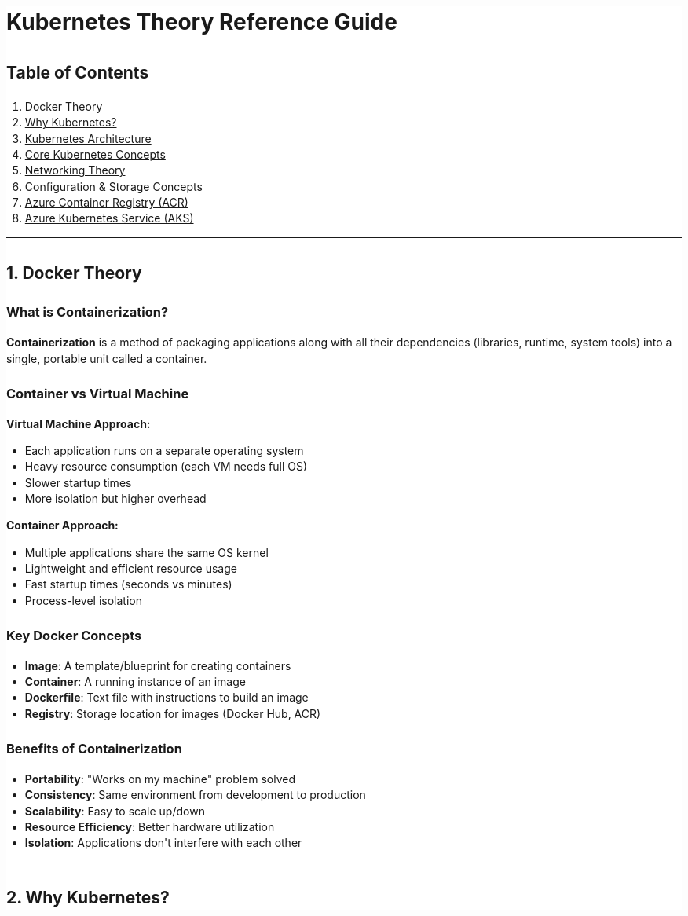 # Kubernetes Theory Reference Guide

## Table of Contents
1. [Docker Theory](#1-docker-theory)
2. [Why Kubernetes?](#2-why-kubernetes)
3. [Kubernetes Architecture](#3-kubernetes-architecture)
4. [Core Kubernetes Concepts](#4-core-kubernetes-concepts)
5. [Networking Theory](#5-networking-theory)
6. [Configuration & Storage Concepts](#6-configuration--storage-concepts)
7. [Azure Container Registry (ACR)](#7-azure-container-registry-acr)
8. [Azure Kubernetes Service (AKS)](#8-azure-kubernetes-service-aks)

---

## 1. Docker Theory

### What is Containerization?
**Containerization** is a method of packaging applications along with all their dependencies (libraries, runtime, system tools) into a single, portable unit called a container.

### Container vs Virtual Machine
**Virtual Machine Approach:**
- Each application runs on a separate operating system
- Heavy resource consumption (each VM needs full OS)
- Slower startup times
- More isolation but higher overhead

**Container Approach:**
- Multiple applications share the same OS kernel
- Lightweight and efficient resource usage
- Fast startup times (seconds vs minutes)
- Process-level isolation

### Key Docker Concepts
- **Image**: A template/blueprint for creating containers
- **Container**: A running instance of an image
- **Dockerfile**: Text file with instructions to build an image
- **Registry**: Storage location for images (Docker Hub, ACR)

### Benefits of Containerization
- **Portability**: "Works on my machine" problem solved
- **Consistency**: Same environment from development to production
- **Scalability**: Easy to scale up/down
- **Resource Efficiency**: Better hardware utilization
- **Isolation**: Applications don't interfere with each other

---

## 2. Why Kubernetes?
